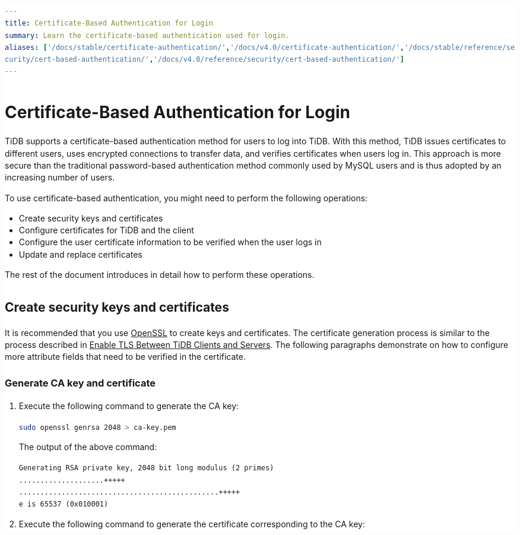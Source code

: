 ```yaml
---
title: Certificate-Based Authentication for Login
summary: Learn the certificate-based authentication used for login.
aliases: ['/docs/stable/certificate-authentication/','/docs/v4.0/certificate-authentication/','/docs/stable/reference/security/cert-based-authentication/','/docs/v4.0/reference/security/cert-based-authentication/']
---
```


# Certificate-Based Authentication for Login

TiDB supports a certificate-based authentication method for users to log into TiDB. With this method, TiDB issues certificates to different users, uses encrypted connections to transfer data, and verifies certificates when users log in. This approach is more secure than the traditional password-based authentication method commonly used by MySQL users and is thus adopted by an increasing number of users.

To use certificate-based authentication, you might need to perform the following operations:

+ Create security keys and certificates
+ Configure certificates for TiDB and the client
+ Configure the user certificate information to be verified when the user logs in
+ Update and replace certificates

The rest of the document introduces in detail how to perform these operations.

## Create security keys and certificates

It is recommended that you use [OpenSSL](https://www.openssl.org/) to create keys and certificates. The certificate generation process is similar to the process described in [Enable TLS Between TiDB Clients and Servers](/enable-tls-between-clients-and-servers.md). The following paragraphs demonstrate on how to configure more attribute fields that need to be verified in the certificate.

### Generate CA key and certificate

1. Execute the following command to generate the CA key:

    
    ```bash
    sudo openssl genrsa 2048 > ca-key.pem
    ```

    The output of the above command:

    ```
    Generating RSA private key, 2048 bit long modulus (2 primes)
    ....................+++++
    ...............................................+++++
    e is 65537 (0x010001)
    ```

2. Execute the following command to generate the certificate corresponding to the CA key:

